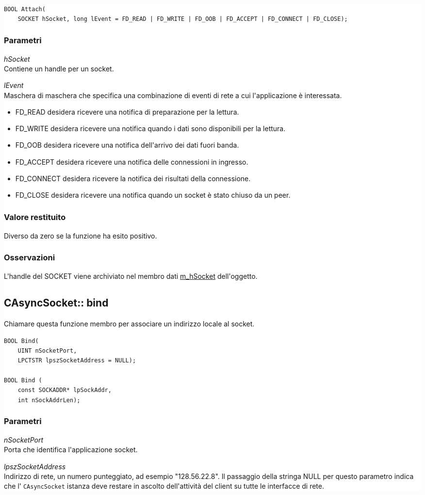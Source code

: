 ```
BOOL Attach(
    SOCKET hSocket, long lEvent = FD_READ | FD_WRITE | FD_OOB | FD_ACCEPT | FD_CONNECT | FD_CLOSE);
```

### <a name="parameters"></a>Parametri

*hSocket*<br/>
Contiene un handle per un socket.

*lEvent*<br/>
Maschera di maschera che specifica una combinazione di eventi di rete a cui l'applicazione è interessata.

- FD_READ desidera ricevere una notifica di preparazione per la lettura.

- FD_WRITE desidera ricevere una notifica quando i dati sono disponibili per la lettura.

- FD_OOB desidera ricevere una notifica dell'arrivo dei dati fuori banda.

- FD_ACCEPT desidera ricevere una notifica delle connessioni in ingresso.

- FD_CONNECT desidera ricevere la notifica dei risultati della connessione.

- FD_CLOSE desidera ricevere una notifica quando un socket è stato chiuso da un peer.

### <a name="return-value"></a>Valore restituito

Diverso da zero se la funzione ha esito positivo.

### <a name="remarks"></a>Osservazioni

L'handle del SOCKET viene archiviato nel membro dati [m_hSocket](#m_hsocket) dell'oggetto.

## <a name="casyncsocketbind"></a><a name="bind"></a>CAsyncSocket:: bind

Chiamare questa funzione membro per associare un indirizzo locale al socket.

```
BOOL Bind(
    UINT nSocketPort,
    LPCTSTR lpszSocketAddress = NULL);

BOOL Bind (
    const SOCKADDR* lpSockAddr,
    int nSockAddrLen);
```

### <a name="parameters"></a>Parametri

*nSocketPort*<br/>
Porta che identifica l'applicazione socket.

*lpszSocketAddress*<br/>
Indirizzo di rete, un numero punteggiato, ad esempio "128.56.22.8". Il passaggio della stringa NULL per questo parametro indica che l' `CAsyncSocket` istanza deve restare in ascolto dell'attività del client su tutte le interfacce di rete.
